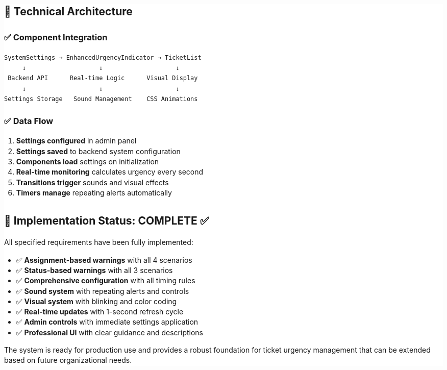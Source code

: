 ## 🔧 Technical Architecture

### ✅ **Component Integration**
```
SystemSettings → EnhancedUrgencyIndicator → TicketList
     ↓                    ↓                    ↓
 Backend API      Real-time Logic      Visual Display
     ↓                    ↓                    ↓
Settings Storage   Sound Management    CSS Animations
```

### ✅ **Data Flow**
1. **Settings configured** in admin panel
2. **Settings saved** to backend system configuration
3. **Components load** settings on initialization
4. **Real-time monitoring** calculates urgency every second
5. **Transitions trigger** sounds and visual effects
6. **Timers manage** repeating alerts automatically

## 🎯 Implementation Status: **COMPLETE** ✅

All specified requirements have been fully implemented:
- ✅ **Assignment-based warnings** with all 4 scenarios
- ✅ **Status-based warnings** with all 3 scenarios  
- ✅ **Comprehensive configuration** with all timing rules
- ✅ **Sound system** with repeating alerts and controls
- ✅ **Visual system** with blinking and color coding
- ✅ **Real-time updates** with 1-second refresh cycle
- ✅ **Admin controls** with immediate settings application
- ✅ **Professional UI** with clear guidance and descriptions

The system is ready for production use and provides a robust foundation for ticket urgency management that can be extended based on future organizational needs. 